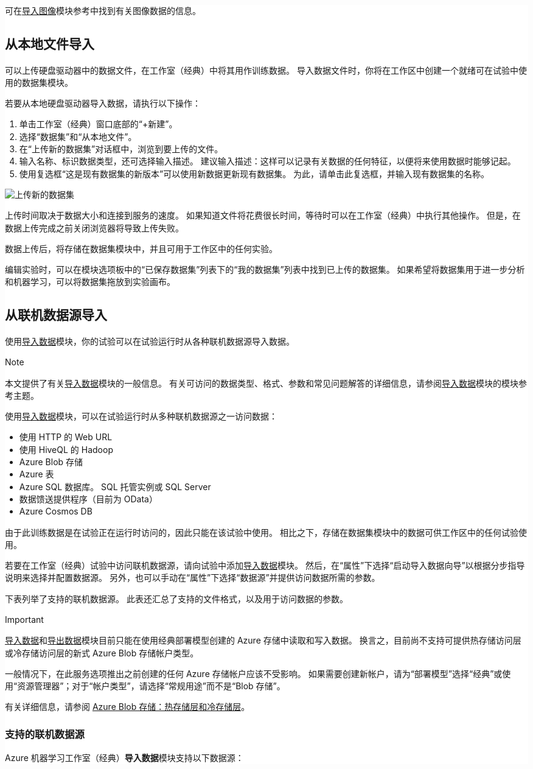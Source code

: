 可在[导入图像](/machine-learning/studio-module-reference/import-images#bkmk_Notes)模块参考中找到有关图像数据的信息。

## <a name="import-from-a-local-file"></a>从本地文件导入

可以上传硬盘驱动器中的数据文件，在工作室（经典）中将其用作训练数据。 导入数据文件时，你将在工作区中创建一个就绪可在试验中使用的数据集模块。

若要从本地硬盘驱动器导入数据，请执行以下操作：

1. 单击工作室（经典）窗口底部的“+新建”。
2. 选择“数据集”和“从本地文件”。
3. 在“上传新的数据集”对话框中，浏览到要上传的文件。
4. 输入名称、标识数据类型，还可选择输入描述。 建议输入描述：这样可以记录有关数据的任何特征，以便将来使用数据时能够记起。
5. 使用复选框“这是现有数据集的新版本”可以使用新数据更新现有数据集。 为此，请单击此复选框，并输入现有数据集的名称。

![上传新的数据集](./media/import-data/upload-dataset-from-local-file.png)

上传时间取决于数据大小和连接到服务的速度。 如果知道文件将花费很长时间，等待时可以在工作室（经典）中执行其他操作。 但是，在数据上传完成之前关闭浏览器将导致上传失败。

数据上传后，将存储在数据集模块中，并且可用于工作区中的任何实验。

编辑实验时，可以在模块选项板中的“已保存数据集”列表下的“我的数据集”列表中找到已上传的数据集。 如果希望将数据集用于进一步分析和机器学习，可以将数据集拖放到实验画布。

## <a name="import-from-online-data-sources"></a>从联机数据源导入

使用[导入数据][import-data]模块，你的试验可以在试验运行时从各种联机数据源导入数据。

> [!NOTE]
> 本文提供了有关[导入数据][import-data]模块的一般信息。 有关可访问的数据类型、格式、参数和常见问题解答的详细信息，请参阅[导入数据][import-data]模块的模块参考主题。

使用[导入数据][import-data]模块，可以在试验运行时从多种联机数据源之一访问数据：

* 使用 HTTP 的 Web URL
* 使用 HiveQL 的 Hadoop
* Azure Blob 存储
* Azure 表
* Azure SQL 数据库。 SQL 托管实例或 SQL Server
* 数据馈送提供程序（目前为 OData）
* Azure Cosmos DB

由于此训练数据是在试验正在运行时访问的，因此只能在该试验中使用。 相比之下，存储在数据集模块中的数据可供工作区中的任何试验使用。

若要在工作室（经典）试验中访问联机数据源，请向试验中添加[导入数据][import-data]模块。 然后，在“属性”下选择“启动导入数据向导”以根据分步指导说明来选择并配置数据源。 另外，也可以手动在“属性”下选择“数据源”并提供访问数据所需的参数。

下表列举了支持的联机数据源。 此表还汇总了支持的文件格式，以及用于访问数据的参数。

> [!IMPORTANT]
> [导入数据][import-data]和[导出数据][export-data]模块目前只能在使用经典部署模型创建的 Azure 存储中读取和写入数据。 换言之，目前尚不支持可提供热存储访问层或冷存储访问层的新式 Azure Blob 存储帐户类型。
>
> 一般情况下，在此服务选项推出之前创建的任何 Azure 存储帐户应该不受影响。
> 如果需要创建新帐户，请为“部署模型”选择“经典”或使用“资源管理器”；对于“帐户类型”，请选择“常规用途”而不是“Blob 存储”。   
>
> 有关详细信息，请参阅 [Azure Blob 存储：热存储层和冷存储层](../../storage/blobs/storage-blob-storage-tiers.md)。

### <a name="supported-online-data-sources"></a>支持的联机数据源
Azure 机器学习工作室（经典）**导入数据**模块支持以下数据源：


[import-data]: https://msdn.microsoft.com/library/azure/4e1b0fe6-aded-4b3f-a36f-39b8862b9004/
[export-data]: https://msdn.microsoft.com/library/azure/7A391181-B6A7-4AD4-B82D-E419C0D6522C/
[convert-to-dataset]: https://msdn.microsoft.com/library/azure/72bf58e0-fc87-4bb1-9704-f1805003b975/
[edit-metadata]: https://msdn.microsoft.com/library/azure/370b6676-c11c-486f-bf73-35349f842a66/
[import-data]: https://msdn.microsoft.com/library/azure/4e1b0fe6-aded-4b3f-a36f-39b8862b9004/